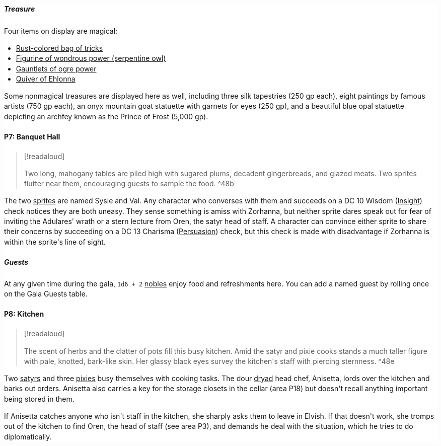 ##### Treasure

Four items on display are magical:

- [Rust-colored bag of tricks](/3-Mechanics/CLI/items/bag-of-tricks-rust.md)  
- [Figurine of wondrous power (serpentine owl)](/3-Mechanics/CLI/items/figurine-of-wondrous-power-serpentine-owl.md)  
- [Gauntlets of ogre power](/3-Mechanics/CLI/items/gauntlets-of-ogre-power.md)  
- [Quiver of Ehlonna](/3-Mechanics/CLI/items/quiver-of-ehlonna.md)  

Some nonmagical treasures are displayed here as well, including three silk tapestries (250 gp each), eight paintings by famous artists (750 gp each), an onyx mountain goat statuette with garnets for eyes (250 gp), and a beautiful blue opal statuette depicting an archfey known as the Prince of Frost (5,000 gp).

#### P7: Banquet Hall

> [!readaloud] 
> 
> Two long, mahogany tables are piled high with sugared plums, decadent gingerbreads, and glazed meats. Two sprites flutter near them, encouraging guests to sample the food.
^48b

The two [sprites](/3-Mechanics/CLI/bestiary/fey/sprite.md) are named Sysie and Val. Any character who converses with them and succeeds on a DC 10 Wisdom ([Insight](/3-Mechanics/CLI/rules/skills.md#Insight)) check notices they are both uneasy. They sense something is amiss with Zorhanna, but neither sprite dares speak out for fear of inviting the Adulares' wrath or a stern lecture from Oren, the satyr head of staff. A character can convince either sprite to share their concerns by succeeding on a DC 13 Charisma ([Persuasion](/3-Mechanics/CLI/rules/skills.md#Persuasion)) check, but this check is made with disadvantage if Zorhanna is within the sprite's line of sight.

##### Guests

At any given time during the gala, `1d6 + 2` [nobles](/3-Mechanics/CLI/bestiary/humanoid/noble.md) enjoy food and refreshments here. You can add a named guest by rolling once on the Gala Guests table.

#### P8: Kitchen

> [!readaloud] 
> 
> The scent of herbs and the clatter of pots fill this busy kitchen. Amid the satyr and pixie cooks stands a much taller figure with pale, knotted, bark-like skin. Her glassy black eyes survey the kitchen's staff with piercing sternness.
^48e

Two [satyrs](/3-Mechanics/CLI/bestiary/fey/satyr.md) and three [pixies](/3-Mechanics/CLI/bestiary/fey/pixie.md) busy themselves with cooking tasks. The dour [dryad](/3-Mechanics/CLI/bestiary/fey/dryad.md) head chef, Anisetta, lords over the kitchen and barks out orders. Anisetta also carries a key for the storage closets in the cellar (area P18) but doesn't recall anything important being stored in them.

If Anisetta catches anyone who isn't staff in the kitchen, she sharply asks them to leave in Elvish. If that doesn't work, she tromps out of the kitchen to find Oren, the head of staff (see area P3), and demands he deal with the situation, which he tries to do diplomatically.
